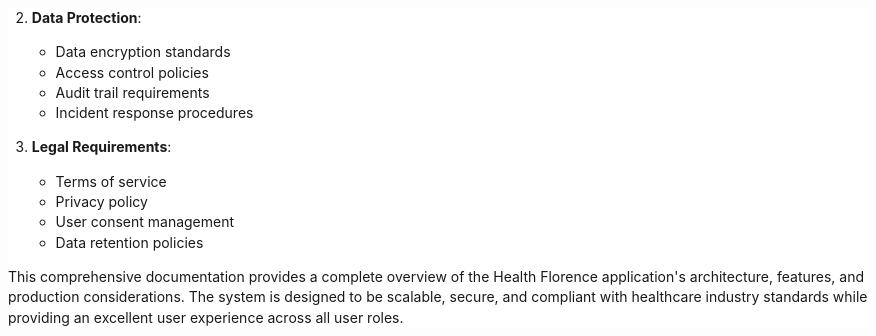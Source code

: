 2. **Data Protection**:
   - Data encryption standards
   - Access control policies
   - Audit trail requirements
   - Incident response procedures

3. **Legal Requirements**:
   - Terms of service
   - Privacy policy
   - User consent management
   - Data retention policies

This comprehensive documentation provides a complete overview of the Health Florence application's architecture, features, and production considerations. The system is designed to be scalable, secure, and compliant with healthcare industry standards while providing an excellent user experience across all user roles. 